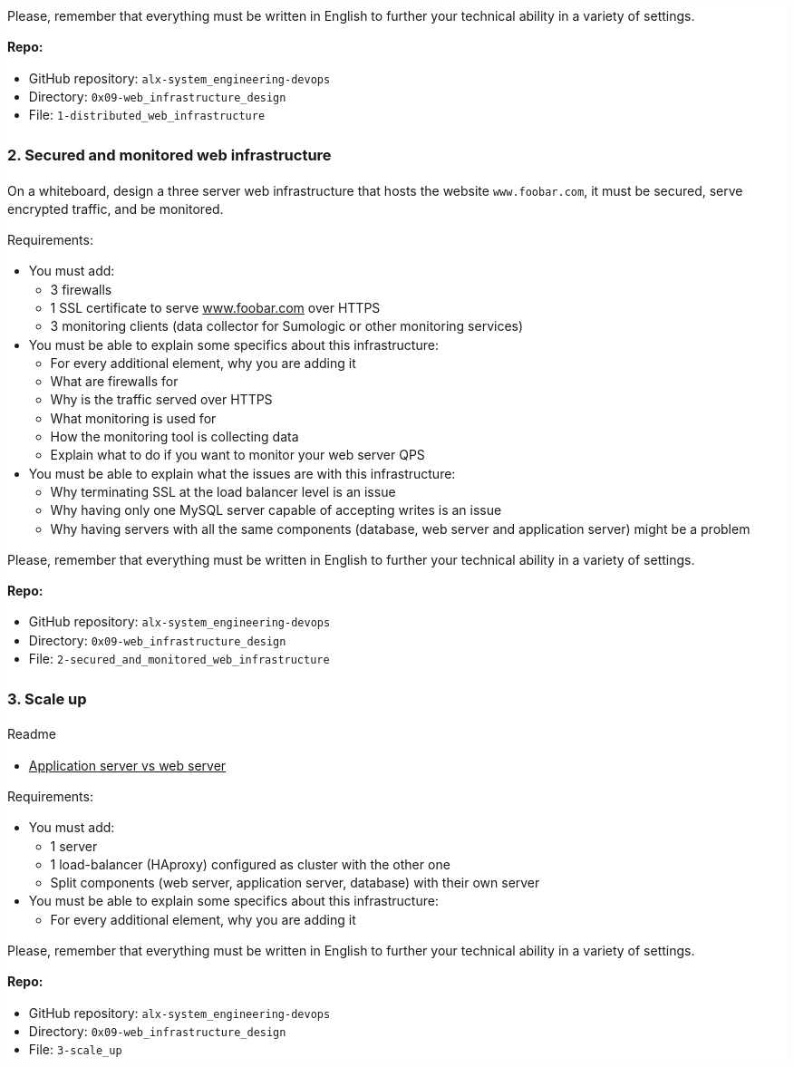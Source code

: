 Please, remember that everything must be written in English to further your technical ability in a variety of settings.

**Repo:**
- GitHub repository: `alx-system_engineering-devops`
- Directory: `0x09-web_infrastructure_design`
- File: `1-distributed_web_infrastructure`

### 2. Secured and monitored web infrastructure

On a whiteboard, design a three server web infrastructure that hosts the website `www.foobar.com`, it must be secured, serve encrypted traffic, and be monitored.

Requirements:

- You must add:
    - 3 firewalls
    - 1 SSL certificate to serve www.foobar.com over HTTPS
    - 3 monitoring clients (data collector for Sumologic or other monitoring services)
- You must be able to explain some specifics about this infrastructure:
    - For every additional element, why you are adding it
    - What are firewalls for
    - Why is the traffic served over HTTPS
    - What monitoring is used for
    - How the monitoring tool is collecting data
    - Explain what to do if you want to monitor your web server QPS
- You must be able to explain what the issues are with this infrastructure:
    - Why terminating SSL at the load balancer level is an issue
    - Why having only one MySQL server capable of accepting writes is an issue
    - Why having servers with all the same components (database, web server and application server) might be a problem

Please, remember that everything must be written in English to further your technical ability in a variety of settings.

**Repo:**
- GitHub repository: `alx-system_engineering-devops`
- Directory: `0x09-web_infrastructure_design`
- File: `2-secured_and_monitored_web_infrastructure`

### 3. Scale up

Readme

- [Application server vs web server](https://intranet.alxswe.com/rltoken/toFi_SdFHyi2MaELB8ekqw)

Requirements:

- You must add:
    - 1 server
    - 1 load-balancer (HAproxy) configured as cluster with the other one
    - Split components (web server, application server, database) with their own server
- You must be able to explain some specifics about this infrastructure:
    - For every additional element, why you are adding it

Please, remember that everything must be written in English to further your technical ability in a variety of settings.

**Repo:**
- GitHub repository: `alx-system_engineering-devops`
- Directory: `0x09-web_infrastructure_design`
- File: `3-scale_up`

